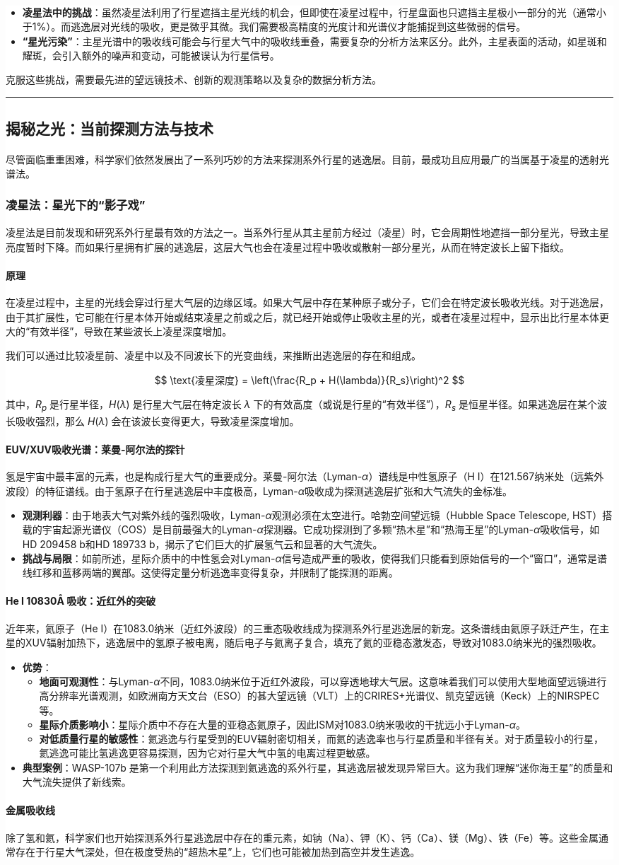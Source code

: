 *   **凌星法中的挑战**：虽然凌星法利用了行星遮挡主星光线的机会，但即使在凌星过程中，行星盘面也只遮挡主星极小一部分的光（通常小于1%）。而逃逸层对光线的吸收，更是微乎其微。我们需要极高精度的光度计和光谱仪才能捕捉到这些微弱的信号。
*   **“星光污染”**：主星光谱中的吸收线可能会与行星大气中的吸收线重叠，需要复杂的分析方法来区分。此外，主星表面的活动，如星斑和耀斑，会引入额外的噪声和变动，可能被误认为行星信号。

克服这些挑战，需要最先进的望远镜技术、创新的观测策略以及复杂的数据分析方法。

---

## 揭秘之光：当前探测方法与技术

尽管面临重重困难，科学家们依然发展出了一系列巧妙的方法来探测系外行星的逃逸层。目前，最成功且应用最广的当属基于凌星的透射光谱法。

### 凌星法：星光下的“影子戏”

凌星法是目前发现和研究系外行星最有效的方法之一。当系外行星从其主星前方经过（凌星）时，它会周期性地遮挡一部分星光，导致主星亮度暂时下降。而如果行星拥有扩展的逃逸层，这层大气也会在凌星过程中吸收或散射一部分星光，从而在特定波长上留下指纹。

#### 原理

在凌星过程中，主星的光线会穿过行星大气层的边缘区域。如果大气层中存在某种原子或分子，它们会在特定波长吸收光线。对于逃逸层，由于其扩展性，它可能在行星本体开始或结束凌星之前或之后，就已经开始或停止吸收主星的光，或者在凌星过程中，显示出比行星本体更大的“有效半径”，导致在某些波长上凌星深度增加。

我们可以通过比较凌星前、凌星中以及不同波长下的光变曲线，来推断出逃逸层的存在和组成。

$$ \text{凌星深度} = \left(\frac{R_p + H(\lambda)}{R_s}\right)^2 $$

其中，$R_p$ 是行星半径，$H(\lambda)$ 是行星大气层在特定波长 $\lambda$ 下的有效高度（或说是行星的“有效半径”），$R_s$ 是恒星半径。如果逃逸层在某个波长吸收强烈，那么 $H(\lambda)$ 会在该波长变得更大，导致凌星深度增加。

#### EUV/XUV吸收光谱：莱曼-阿尔法的探针

氢是宇宙中最丰富的元素，也是构成行星大气的重要成分。莱曼-阿尔法（Lyman-$\alpha$）谱线是中性氢原子（H I）在121.567纳米处（远紫外波段）的特征谱线。由于氢原子在行星逃逸层中丰度极高，Lyman-$\alpha$吸收成为探测逃逸层扩张和大气流失的金标准。

*   **观测利器**：由于地表大气对紫外线的强烈吸收，Lyman-$\alpha$观测必须在太空进行。哈勃空间望远镜（Hubble Space Telescope, HST）搭载的宇宙起源光谱仪（COS）是目前最强大的Lyman-$\alpha$探测器。它成功探测到了多颗“热木星”和“热海王星”的Lyman-$\alpha$吸收信号，如HD 209458 b和HD 189733 b，揭示了它们巨大的扩展氢气云和显著的大气流失。
*   **挑战与局限**：如前所述，星际介质中的中性氢会对Lyman-$\alpha$信号造成严重的吸收，使得我们只能看到原始信号的一个“窗口”，通常是谱线红移和蓝移两端的翼部。这使得定量分析逃逸率变得复杂，并限制了能探测的距离。

#### He I 10830Å 吸收：近红外的突破

近年来，氦原子（He I）在1083.0纳米（近红外波段）的三重态吸收线成为探测系外行星逃逸层的新宠。这条谱线由氦原子跃迁产生，在主星的XUV辐射加热下，逃逸层中的氢原子被电离，随后电子与氦离子复合，填充了氦的亚稳态激发态，导致对1083.0纳米光的强烈吸收。

*   **优势**：
    *   **地面可观测性**：与Lyman-$\alpha$不同，1083.0纳米位于近红外波段，可以穿透地球大气层。这意味着我们可以使用大型地面望远镜进行高分辨率光谱观测，如欧洲南方天文台（ESO）的甚大望远镜（VLT）上的CRIRES+光谱仪、凯克望远镜（Keck）上的NIRSPEC等。
    *   **星际介质影响小**：星际介质中不存在大量的亚稳态氦原子，因此ISM对1083.0纳米吸收的干扰远小于Lyman-$\alpha$。
    *   **对低质量行星的敏感性**：氦逃逸与行星受到的EUV辐射密切相关，而氦的逃逸率也与行星质量和半径有关。对于质量较小的行星，氦逃逸可能比氢逃逸更容易探测，因为它对行星大气中氢的电离过程更敏感。
*   **典型案例**：WASP-107b 是第一个利用此方法探测到氦逃逸的系外行星，其逃逸层被发现异常巨大。这为我们理解“迷你海王星”的质量和大气流失提供了新线索。

#### 金属吸收线

除了氢和氦，科学家们也开始探测系外行星逃逸层中存在的重元素，如钠（Na）、钾（K）、钙（Ca）、镁（Mg）、铁（Fe）等。这些金属通常存在于行星大气深处，但在极度受热的“超热木星”上，它们也可能被加热到高空并发生逃逸。
